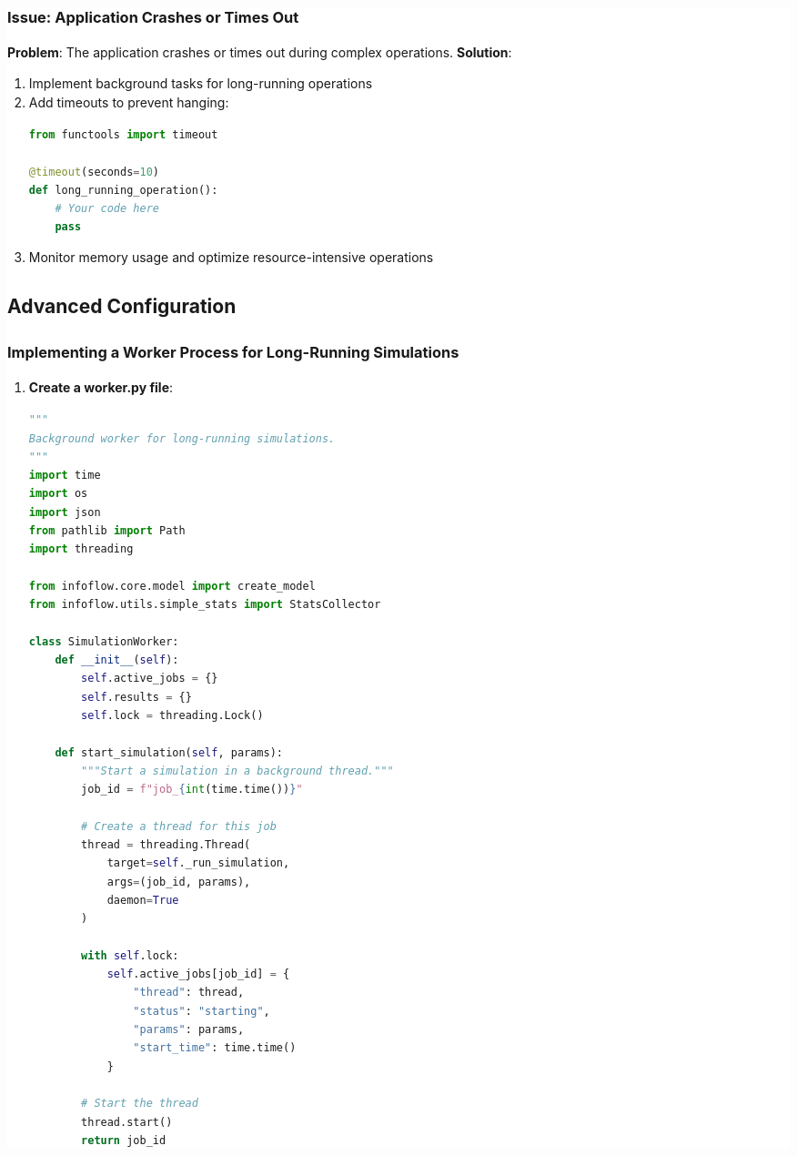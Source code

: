 ### Issue: Application Crashes or Times Out

**Problem**: The application crashes or times out during complex operations.
**Solution**:
1. Implement background tasks for long-running operations
2. Add timeouts to prevent hanging:
   ```python
   from functools import timeout
   
   @timeout(seconds=10)
   def long_running_operation():
       # Your code here
       pass
   ```
3. Monitor memory usage and optimize resource-intensive operations

## Advanced Configuration

### Implementing a Worker Process for Long-Running Simulations

1. **Create a worker.py file**:
   ```python
   """
   Background worker for long-running simulations.
   """
   import time
   import os
   import json
   from pathlib import Path
   import threading
   
   from infoflow.core.model import create_model
   from infoflow.utils.simple_stats import StatsCollector
   
   class SimulationWorker:
       def __init__(self):
           self.active_jobs = {}
           self.results = {}
           self.lock = threading.Lock()
       
       def start_simulation(self, params):
           """Start a simulation in a background thread."""
           job_id = f"job_{int(time.time())}"
           
           # Create a thread for this job
           thread = threading.Thread(
               target=self._run_simulation,
               args=(job_id, params),
               daemon=True
           )
           
           with self.lock:
               self.active_jobs[job_id] = {
                   "thread": thread,
                   "status": "starting",
                   "params": params,
                   "start_time": time.time()
               }
           
           # Start the thread
           thread.start()
           return job_id
   ```